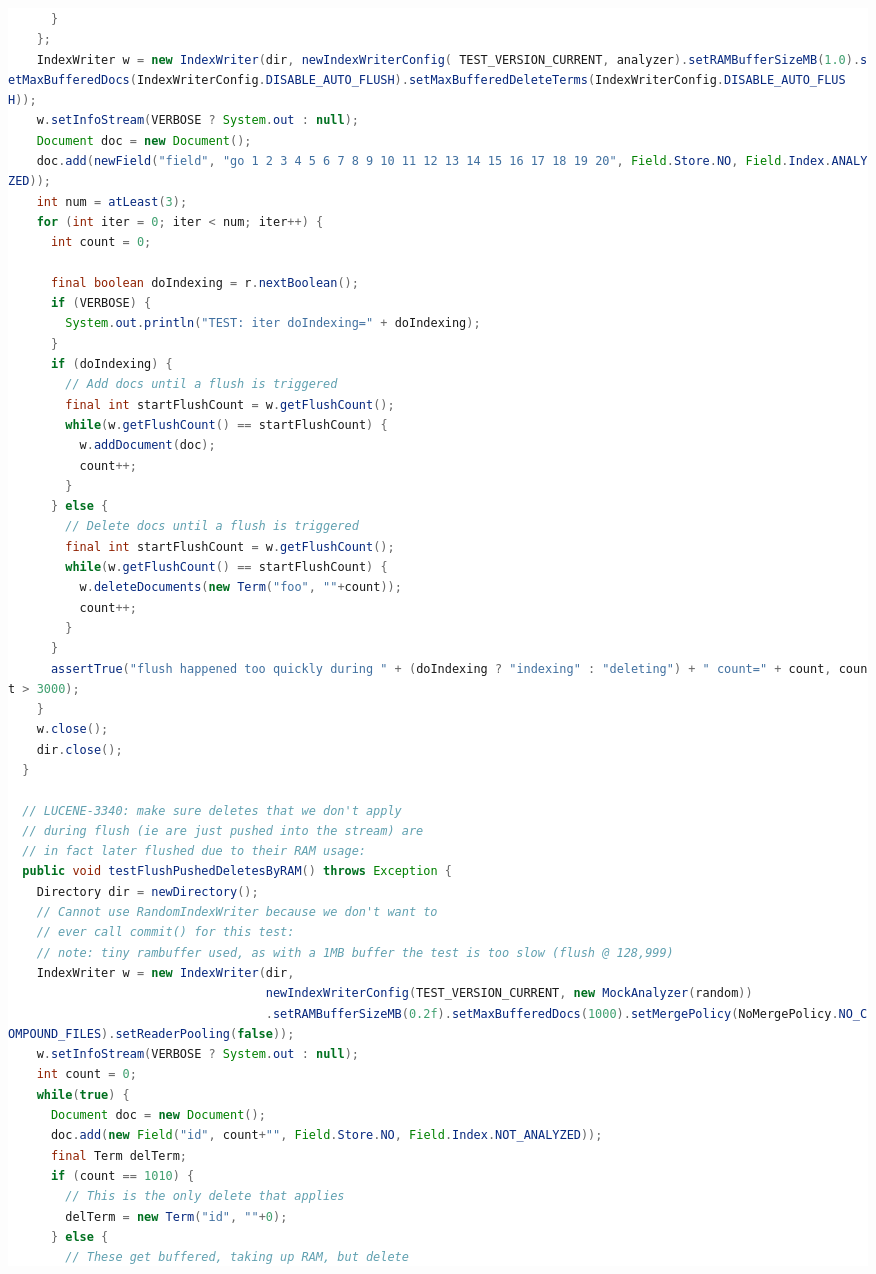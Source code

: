 ```java
      }
    };
    IndexWriter w = new IndexWriter(dir, newIndexWriterConfig( TEST_VERSION_CURRENT, analyzer).setRAMBufferSizeMB(1.0).setMaxBufferedDocs(IndexWriterConfig.DISABLE_AUTO_FLUSH).setMaxBufferedDeleteTerms(IndexWriterConfig.DISABLE_AUTO_FLUSH));
    w.setInfoStream(VERBOSE ? System.out : null);
    Document doc = new Document();
    doc.add(newField("field", "go 1 2 3 4 5 6 7 8 9 10 11 12 13 14 15 16 17 18 19 20", Field.Store.NO, Field.Index.ANALYZED));
    int num = atLeast(3);
    for (int iter = 0; iter < num; iter++) {
      int count = 0;

      final boolean doIndexing = r.nextBoolean();
      if (VERBOSE) {
        System.out.println("TEST: iter doIndexing=" + doIndexing);
      }
      if (doIndexing) {
        // Add docs until a flush is triggered
        final int startFlushCount = w.getFlushCount();
        while(w.getFlushCount() == startFlushCount) {
          w.addDocument(doc);
          count++;
        }
      } else {
        // Delete docs until a flush is triggered
        final int startFlushCount = w.getFlushCount();
        while(w.getFlushCount() == startFlushCount) {
          w.deleteDocuments(new Term("foo", ""+count));
          count++;
        }
      }
      assertTrue("flush happened too quickly during " + (doIndexing ? "indexing" : "deleting") + " count=" + count, count > 3000);
    }
    w.close();
    dir.close();
  }

  // LUCENE-3340: make sure deletes that we don't apply
  // during flush (ie are just pushed into the stream) are
  // in fact later flushed due to their RAM usage:
  public void testFlushPushedDeletesByRAM() throws Exception {
    Directory dir = newDirectory();
    // Cannot use RandomIndexWriter because we don't want to
    // ever call commit() for this test:
    // note: tiny rambuffer used, as with a 1MB buffer the test is too slow (flush @ 128,999)
    IndexWriter w = new IndexWriter(dir,
                                    newIndexWriterConfig(TEST_VERSION_CURRENT, new MockAnalyzer(random))
                                    .setRAMBufferSizeMB(0.2f).setMaxBufferedDocs(1000).setMergePolicy(NoMergePolicy.NO_COMPOUND_FILES).setReaderPooling(false));
    w.setInfoStream(VERBOSE ? System.out : null);
    int count = 0;
    while(true) {
      Document doc = new Document();
      doc.add(new Field("id", count+"", Field.Store.NO, Field.Index.NOT_ANALYZED));
      final Term delTerm;
      if (count == 1010) {
        // This is the only delete that applies
        delTerm = new Term("id", ""+0);
      } else {
        // These get buffered, taking up RAM, but delete
```